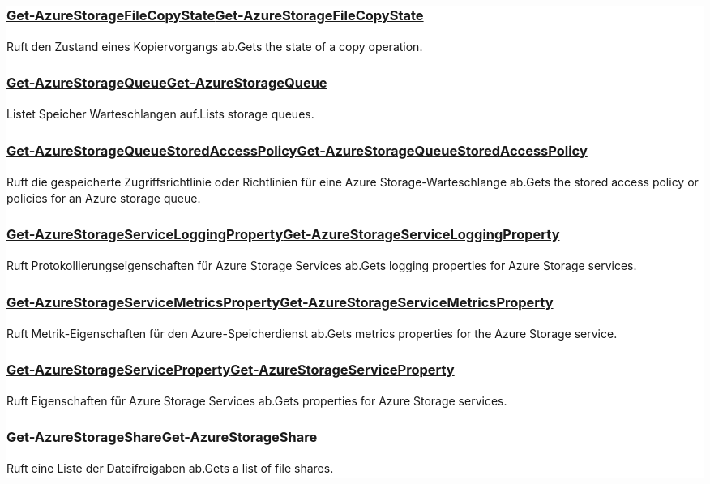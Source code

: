 ### [<span data-ttu-id="fa57e-125">Get-AzureStorageFileCopyState</span><span class="sxs-lookup"><span data-stu-id="fa57e-125">Get-AzureStorageFileCopyState</span></span>](Get-AzureStorageFileCopyState.md)
<span data-ttu-id="fa57e-126">Ruft den Zustand eines Kopiervorgangs ab.</span><span class="sxs-lookup"><span data-stu-id="fa57e-126">Gets the state of a copy operation.</span></span>

### [<span data-ttu-id="fa57e-127">Get-AzureStorageQueue</span><span class="sxs-lookup"><span data-stu-id="fa57e-127">Get-AzureStorageQueue</span></span>](Get-AzureStorageQueue.md)
<span data-ttu-id="fa57e-128">Listet Speicher Warteschlangen auf.</span><span class="sxs-lookup"><span data-stu-id="fa57e-128">Lists storage queues.</span></span>

### [<span data-ttu-id="fa57e-129">Get-AzureStorageQueueStoredAccessPolicy</span><span class="sxs-lookup"><span data-stu-id="fa57e-129">Get-AzureStorageQueueStoredAccessPolicy</span></span>](Get-AzureStorageQueueStoredAccessPolicy.md)
<span data-ttu-id="fa57e-130">Ruft die gespeicherte Zugriffsrichtlinie oder Richtlinien für eine Azure Storage-Warteschlange ab.</span><span class="sxs-lookup"><span data-stu-id="fa57e-130">Gets the stored access policy or policies for an Azure storage queue.</span></span>

### [<span data-ttu-id="fa57e-131">Get-AzureStorageServiceLoggingProperty</span><span class="sxs-lookup"><span data-stu-id="fa57e-131">Get-AzureStorageServiceLoggingProperty</span></span>](Get-AzureStorageServiceLoggingProperty.md)
<span data-ttu-id="fa57e-132">Ruft Protokollierungseigenschaften für Azure Storage Services ab.</span><span class="sxs-lookup"><span data-stu-id="fa57e-132">Gets logging properties for Azure Storage services.</span></span>

### [<span data-ttu-id="fa57e-133">Get-AzureStorageServiceMetricsProperty</span><span class="sxs-lookup"><span data-stu-id="fa57e-133">Get-AzureStorageServiceMetricsProperty</span></span>](Get-AzureStorageServiceMetricsProperty.md)
<span data-ttu-id="fa57e-134">Ruft Metrik-Eigenschaften für den Azure-Speicherdienst ab.</span><span class="sxs-lookup"><span data-stu-id="fa57e-134">Gets metrics properties for the Azure Storage service.</span></span>

### [<span data-ttu-id="fa57e-135">Get-AzureStorageServiceProperty</span><span class="sxs-lookup"><span data-stu-id="fa57e-135">Get-AzureStorageServiceProperty</span></span>](Get-AzureStorageServiceProperty.md)
<span data-ttu-id="fa57e-136">Ruft Eigenschaften für Azure Storage Services ab.</span><span class="sxs-lookup"><span data-stu-id="fa57e-136">Gets properties for Azure Storage services.</span></span>

### [<span data-ttu-id="fa57e-137">Get-AzureStorageShare</span><span class="sxs-lookup"><span data-stu-id="fa57e-137">Get-AzureStorageShare</span></span>](Get-AzureStorageShare.md)
<span data-ttu-id="fa57e-138">Ruft eine Liste der Dateifreigaben ab.</span><span class="sxs-lookup"><span data-stu-id="fa57e-138">Gets a list of file shares.</span></span>
